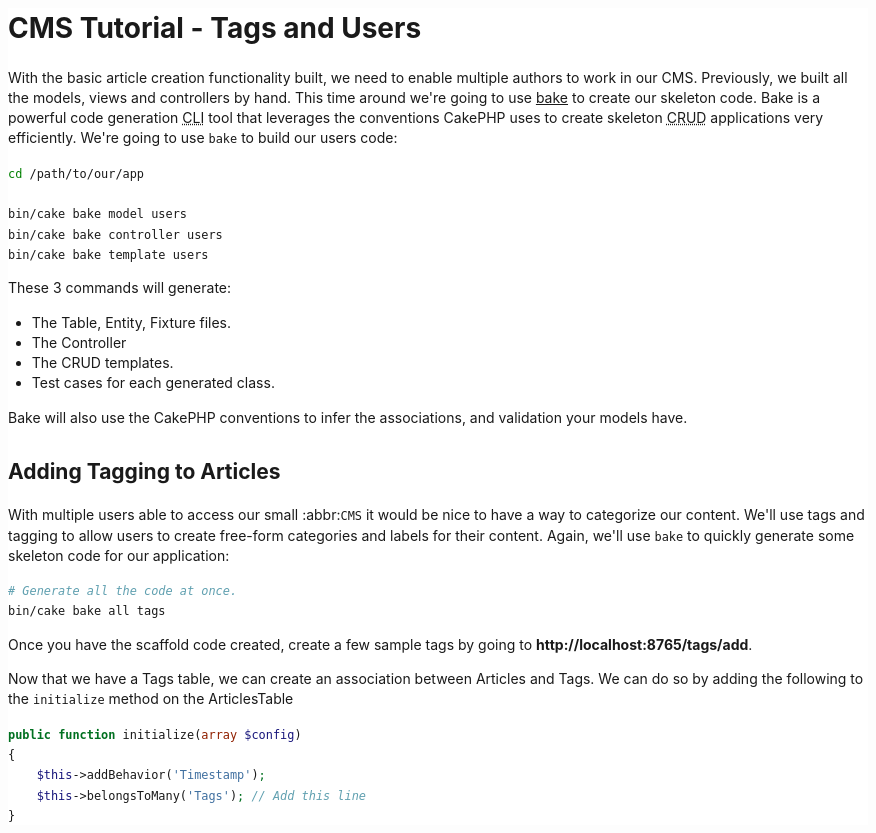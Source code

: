 # CMS Tutorial - Tags and Users

With the basic article creation functionality built, we need to enable multiple
authors to work in our CMS. Previously, we built all the models, views and
controllers by hand. This time around we're going to use
[bake](../../bake.md) to create our skeleton code. Bake is a powerful
code generation <abbr title="Command Line Interface">CLI</abbr> tool that leverages the
conventions CakePHP uses to create skeleton <abbr title="Create, Read, Update, Delete">CRUD</abbr> applications very efficiently. We're going to use `bake` to build our
users code:

```bash
cd /path/to/our/app

bin/cake bake model users
bin/cake bake controller users
bin/cake bake template users

```

These 3 commands will generate:

- The Table, Entity, Fixture files.
- The Controller
- The CRUD templates.
- Test cases for each generated class.

Bake will also use the CakePHP conventions to infer the associations, and
validation your models have.

## Adding Tagging to Articles

With multiple users able to access our small :abbr:`CMS` it would be nice to
have a way to categorize our content. We'll use tags and tagging to allow users
to create free-form categories and labels for their content. Again, we'll use
`bake` to quickly generate some skeleton code for our application:

```bash
# Generate all the code at once.
bin/cake bake all tags

```

Once you have the scaffold code created, create a few sample tags by going to
**http://localhost:8765/tags/add**.

Now that we have a Tags table, we can create an association between Articles and
Tags. We can do so by adding the following to the `initialize` method on the
ArticlesTable

```php
public function initialize(array $config)
{
    $this->addBehavior('Timestamp');
    $this->belongsToMany('Tags'); // Add this line
}

```

